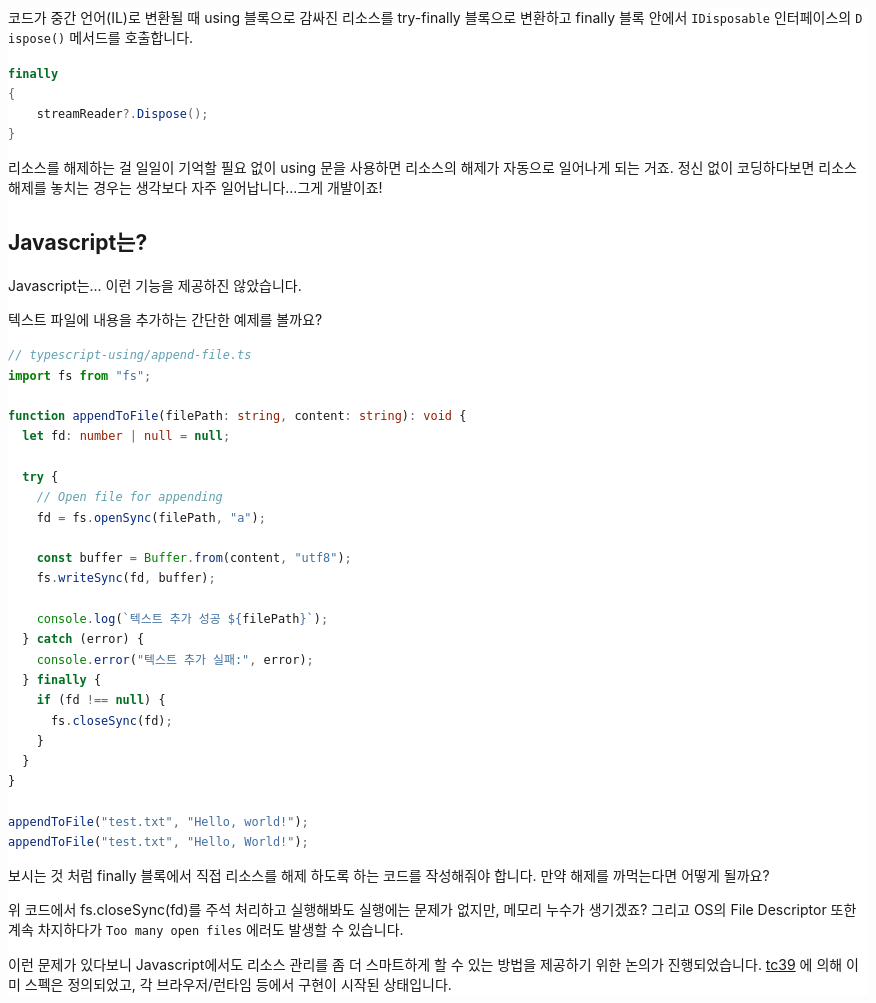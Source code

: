 코드가 중간 언어(IL)로 변환될 때 using 블록으로 감싸진 리소스를 try-finally 블록으로 변환하고 finally 블록 안에서 `IDisposable` 인터페이스의 `Dispose()` 메서드를 호출합니다.

```csharp
finally
{
    streamReader?.Dispose();
}
```

리소스를 해제하는 걸 일일이 기억할 필요 없이 using 문을 사용하면 리소스의 해제가 자동으로 일어나게 되는 거죠. 정신 없이 코딩하다보면 리소스 해제를 놓치는 경우는 생각보다 자주 일어납니다...그게 개발이죠!

## Javascript는?

Javascript는... 이런 기능을 제공하진 않았습니다.

텍스트 파일에 내용을 추가하는 간단한 예제를 볼까요?

```typescript
// typescript-using/append-file.ts
import fs from "fs";

function appendToFile(filePath: string, content: string): void {
  let fd: number | null = null;

  try {
    // Open file for appending
    fd = fs.openSync(filePath, "a");

    const buffer = Buffer.from(content, "utf8");
    fs.writeSync(fd, buffer);

    console.log(`텍스트 추가 성공 ${filePath}`);
  } catch (error) {
    console.error("텍스트 추가 실패:", error);
  } finally {
    if (fd !== null) {
      fs.closeSync(fd);
    }
  }
}

appendToFile("test.txt", "Hello, world!");
appendToFile("test.txt", "Hello, World!");
```

보시는 것 처럼 finally 블록에서 직접 리소스를 해제 하도록 하는 코드를 작성해줘야 합니다. 만약 해제를 까먹는다면 어떻게 될까요?

위 코드에서 fs.closeSync(fd)를 주석 처리하고 실행해봐도 실행에는 문제가 없지만, 메모리 누수가 생기겠죠? 그리고 OS의 File Descriptor 또한 계속 차지하다가 `Too many open files` 에러도 발생할 수 있습니다.

이런 문제가 있다보니 Javascript에서도 리소스 관리를 좀 더 스마트하게 할 수 있는 방법을 제공하기 위한 논의가 진행되었습니다. [tc39](https://github.com/tc39/proposal-explicit-resource-management) 에 의해 이미 스펙은 정의되었고, 각 브라우저/런타임 등에서 구현이 시작된 상태입니다.
